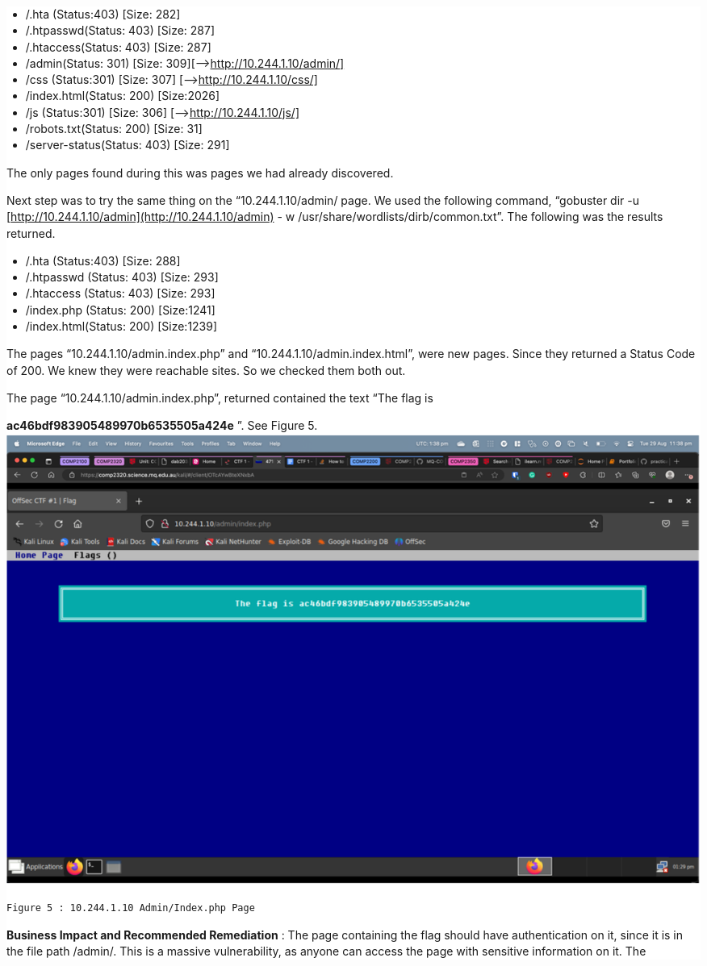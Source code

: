 - /.hta (Status:403) [Size: 282]
- /.htpasswd(Status: 403) [Size: 287]
- /.htaccess(Status: 403) [Size: 287]
- /admin(Status: 301) [Size: 309][-->http://10.244.1.10/admin/]
- /css (Status:301) [Size: 307] [-->http://10.244.1.10/css/]
- /index.html(Status: 200) [Size:2026]
- /js (Status:301) [Size: 306] [-->http://10.244.1.10/js/]
- /robots.txt(Status: 200) [Size: 31]
- /server-status(Status: 403) [Size: 291]

The only pages found during this was pages we had already discovered.

Next step was to try the same thing on the “10.244.1.10/admin/ page. We used the following command,
“gobuster dir -u [http://10.244.1.10/admin](http://10.244.1.10/admin) - w /usr/share/wordlists/dirb/common.txt”. The following was the
results returned.

- /.hta (Status:403) [Size: 288]
- /.htpasswd (Status: 403) [Size: 293]
- /.htaccess (Status: 403) [Size: 293]
- /index.php (Status: 200) [Size:1241]
- /index.html(Status: 200) [Size:1239]

The pages “10.244.1.10/admin.index.php” and “10.244.1.10/admin.index.html”, were new pages. Since they
returned a Status Code of 200. We knew they were reachable sites. So we checked them both out.

The page “10.244.1.10/admin.index.php”, returned contained the text “The flag is


**ac46bdf983905489970b6535505a424e** ”. See Figure 5.
![Figure 5](../../static/images/ctf-one/figure-5.png)
```
Figure 5 : 10.244.1.10 Admin/Index.php Page
```
**Business Impact and Recommended Remediation** :
The page containing the flag should have authentication on it, since it is in the file path /admin/. This
is a massive vulnerability, as anyone can access the page with sensitive information on it. The